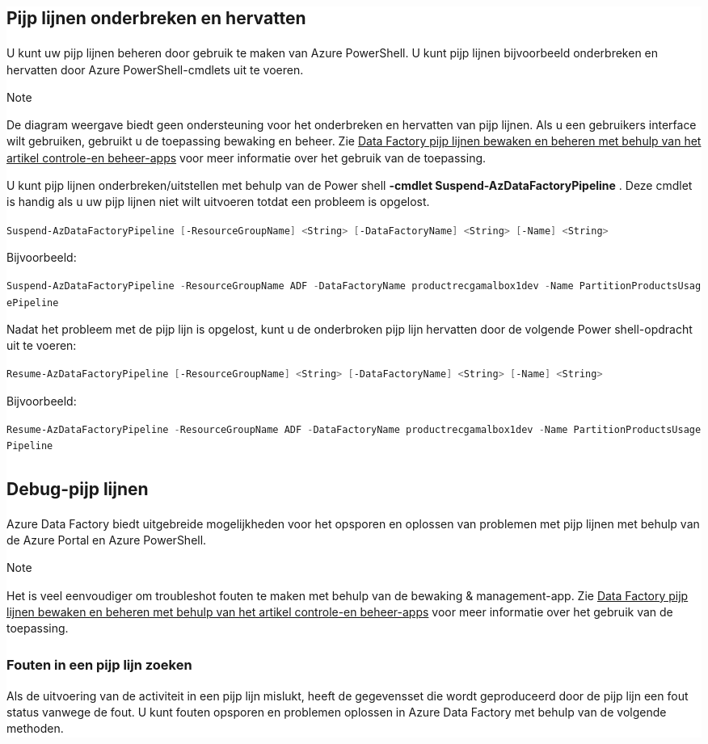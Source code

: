 ## <a name="pause-and-resume-pipelines"></a>Pijp lijnen onderbreken en hervatten
U kunt uw pijp lijnen beheren door gebruik te maken van Azure PowerShell. U kunt pijp lijnen bijvoorbeeld onderbreken en hervatten door Azure PowerShell-cmdlets uit te voeren. 

> [!NOTE] 
> De diagram weergave biedt geen ondersteuning voor het onderbreken en hervatten van pijp lijnen. Als u een gebruikers interface wilt gebruiken, gebruikt u de toepassing bewaking en beheer. Zie [Data Factory pijp lijnen bewaken en beheren met behulp van het artikel controle-en beheer-apps](data-factory-monitor-manage-app.md) voor meer informatie over het gebruik van de toepassing. 

U kunt pijp lijnen onderbreken/uitstellen met behulp van de Power shell **-cmdlet Suspend-AzDataFactoryPipeline** . Deze cmdlet is handig als u uw pijp lijnen niet wilt uitvoeren totdat een probleem is opgelost. 

```powershell
Suspend-AzDataFactoryPipeline [-ResourceGroupName] <String> [-DataFactoryName] <String> [-Name] <String>
```
Bijvoorbeeld:

```powershell
Suspend-AzDataFactoryPipeline -ResourceGroupName ADF -DataFactoryName productrecgamalbox1dev -Name PartitionProductsUsagePipeline
```

Nadat het probleem met de pijp lijn is opgelost, kunt u de onderbroken pijp lijn hervatten door de volgende Power shell-opdracht uit te voeren:

```powershell
Resume-AzDataFactoryPipeline [-ResourceGroupName] <String> [-DataFactoryName] <String> [-Name] <String>
```
Bijvoorbeeld:

```powershell
Resume-AzDataFactoryPipeline -ResourceGroupName ADF -DataFactoryName productrecgamalbox1dev -Name PartitionProductsUsagePipeline
```

## <a name="debug-pipelines"></a>Debug-pijp lijnen
Azure Data Factory biedt uitgebreide mogelijkheden voor het opsporen en oplossen van problemen met pijp lijnen met behulp van de Azure Portal en Azure PowerShell.

> [!NOTE] 
> Het is veel eenvoudiger om troubleshot fouten te maken met behulp van de bewaking & management-app. Zie [Data Factory pijp lijnen bewaken en beheren met behulp van het artikel controle-en beheer-apps](data-factory-monitor-manage-app.md) voor meer informatie over het gebruik van de toepassing. 

### <a name="find-errors-in-a-pipeline"></a>Fouten in een pijp lijn zoeken
Als de uitvoering van de activiteit in een pijp lijn mislukt, heeft de gegevensset die wordt geproduceerd door de pijp lijn een fout status vanwege de fout. U kunt fouten opsporen en problemen oplossen in Azure Data Factory met behulp van de volgende methoden.
